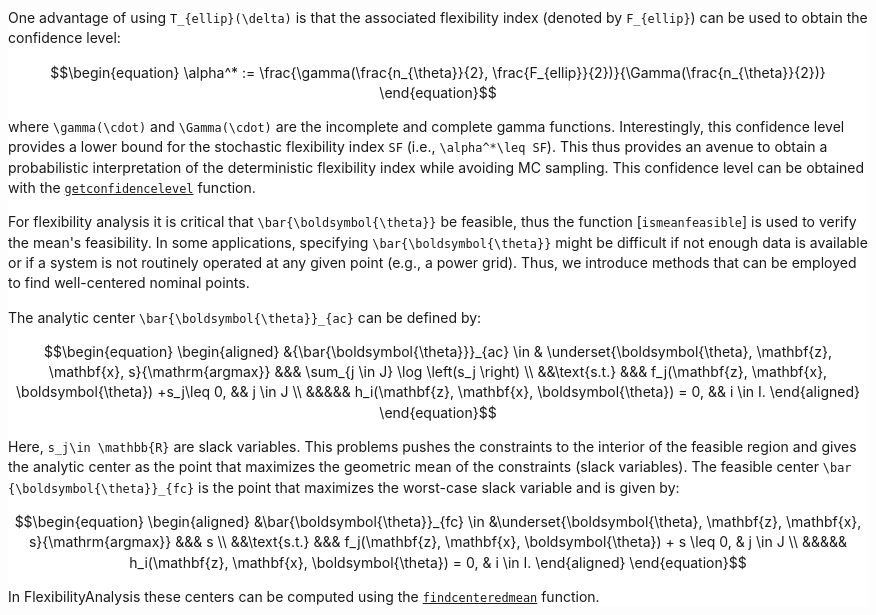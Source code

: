One advantage of using ``T_{ellip}(\delta)``  is that the associated flexibility
index (denoted by ``F_{ellip}``) can be used to obtain the confidence level:

```math
\begin{equation}
	\alpha^* := \frac{\gamma(\frac{n_{\theta}}{2}, \frac{F_{ellip}}{2})}{\Gamma(\frac{n_{\theta}}{2})}
\end{equation}
```

where ``\gamma(\cdot)`` and ``\Gamma(\cdot)`` are the incomplete and complete gamma
functions. Interestingly, this confidence level provides a lower bound for the
stochastic flexibility index ``SF`` (i.e., ``\alpha^*\leq SF``). This thus provides
an avenue to obtain a probabilistic interpretation of the deterministic flexibility
index while avoiding MC sampling. This confidence level can be obtained with the
[`getconfidencelevel`](@ref) function.

For flexibility analysis it is critical that ``\bar{\boldsymbol{\theta}}`` be
feasible, thus the function [`ismeanfeasible`] is used to verify the mean's
feasibility. In some applications, specifying ``\bar{\boldsymbol{\theta}}`` might
be difficult if not enough data is available or if a system is not routinely operated
at any given point (e.g., a power grid). Thus, we introduce methods that can be employed
to find well-centered nominal points.

The analytic center ``\bar{\boldsymbol{\theta}}_{ac}`` can be defined by:

```math
\begin{equation}
	\begin{aligned}
		&{\bar{\boldsymbol{\theta}}}_{ac} \in & \underset{\boldsymbol{\theta}, \mathbf{z}, \mathbf{x}, s}{\mathrm{argmax}} &&& \sum_{j \in J} \log \left(s_j \right) \\
		&&\text{s.t.} &&& f_j(\mathbf{z}, \mathbf{x}, \boldsymbol{\theta}) +s_j\leq 0, && j \in J \\
		&&&&& h_i(\mathbf{z}, \mathbf{x}, \boldsymbol{\theta}) = 0, && i \in I.
	\end{aligned}
\end{equation}
```

Here, ``s_j\in \mathbb{R}`` are slack variables. This problems pushes the
constraints to the interior of the feasible region and gives the analytic center
as the point that maximizes the geometric mean of the constraints (slack variables).
The feasible center ``\bar{\boldsymbol{\theta}}_{fc}`` is the point that maximizes
the worst-case slack variable and is given by:

```math
\begin{equation}
	\begin{aligned}
		&\bar{\boldsymbol{\theta}}_{fc} \in &\underset{\boldsymbol{\theta}, \mathbf{z}, \mathbf{x}, s}{\mathrm{argmax}} &&& s \\
		&&\text{s.t.} &&& f_j(\mathbf{z}, \mathbf{x}, \boldsymbol{\theta}) + s \leq 0, & j \in J \\
		&&&&& h_i(\mathbf{z}, \mathbf{x}, \boldsymbol{\theta}) = 0, & i \in I.
	\end{aligned}
\end{equation}
```

In FlexibilityAnalysis these centers can be computed using the [`findcenteredmean`](@ref) function.

